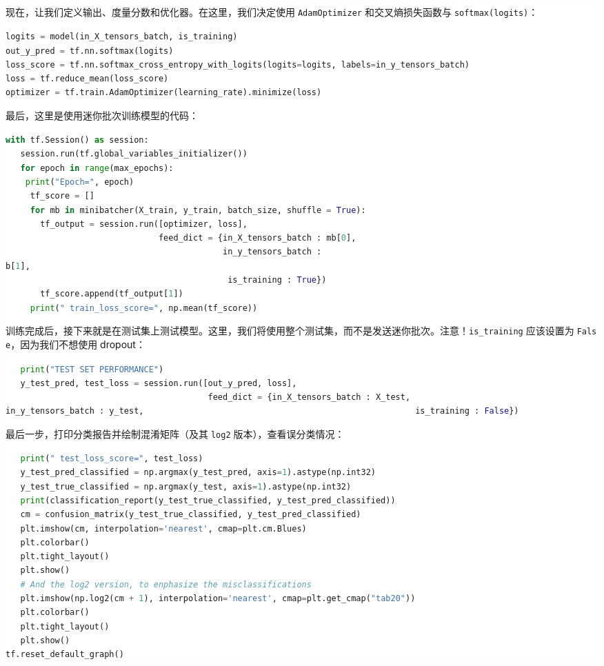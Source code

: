 现在，让我们定义输出、度量分数和优化器。在这里，我们决定使用 `AdamOptimizer` 和交叉熵损失函数与 `softmax(logits)`：

```py
logits = model(in_X_tensors_batch, is_training)
out_y_pred = tf.nn.softmax(logits)
loss_score = tf.nn.softmax_cross_entropy_with_logits(logits=logits, labels=in_y_tensors_batch)
loss = tf.reduce_mean(loss_score)
optimizer = tf.train.AdamOptimizer(learning_rate).minimize(loss)
```

最后，这里是使用迷你批次训练模型的代码：

```py
with tf.Session() as session:
   session.run(tf.global_variables_initializer())
   for epoch in range(max_epochs):
    print("Epoch=", epoch)
     tf_score = []
     for mb in minibatcher(X_train, y_train, batch_size, shuffle = True):
       tf_output = session.run([optimizer, loss],
                               feed_dict = {in_X_tensors_batch : mb[0],
                                            in_y_tensors_batch : 
b[1],
                                             is_training : True})
       tf_score.append(tf_output[1])
     print(" train_loss_score=", np.mean(tf_score))
```

训练完成后，接下来就是在测试集上测试模型。这里，我们将使用整个测试集，而不是发送迷你批次。注意！`is_training` 应该设置为 `False`，因为我们不想使用 dropout：

```py
   print("TEST SET PERFORMANCE")
   y_test_pred, test_loss = session.run([out_y_pred, loss],
                                         feed_dict = {in_X_tensors_batch : X_test,                                                       in_y_tensors_batch : y_test,                                                       is_training : False})
```

最后一步，打印分类报告并绘制混淆矩阵（及其 `log2` 版本），查看误分类情况：

```py
   print(" test_loss_score=", test_loss)
   y_test_pred_classified = np.argmax(y_test_pred, axis=1).astype(np.int32)
   y_test_true_classified = np.argmax(y_test, axis=1).astype(np.int32)
   print(classification_report(y_test_true_classified, y_test_pred_classified))
   cm = confusion_matrix(y_test_true_classified, y_test_pred_classified)
   plt.imshow(cm, interpolation='nearest', cmap=plt.cm.Blues)
   plt.colorbar()
   plt.tight_layout()
   plt.show()
   # And the log2 version, to enphasize the misclassifications
   plt.imshow(np.log2(cm + 1), interpolation='nearest', cmap=plt.get_cmap("tab20"))
   plt.colorbar()
   plt.tight_layout()
   plt.show()
tf.reset_default_graph()
```
